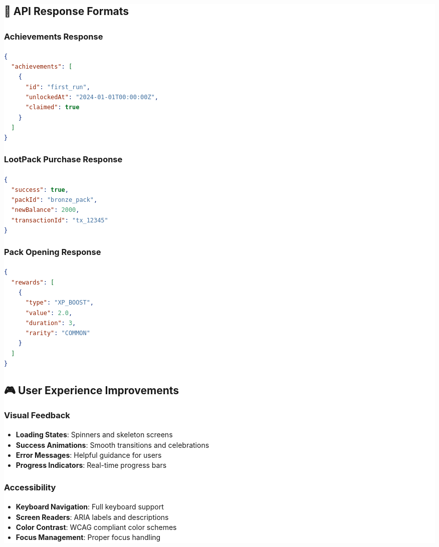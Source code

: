 ## 📝 API Response Formats

### Achievements Response
```json
{
  "achievements": [
    {
      "id": "first_run",
      "unlockedAt": "2024-01-01T00:00:00Z",
      "claimed": true
    }
  ]
}
```

### LootPack Purchase Response
```json
{
  "success": true,
  "packId": "bronze_pack",
  "newBalance": 2000,
  "transactionId": "tx_12345"
}
```

### Pack Opening Response
```json
{
  "rewards": [
    {
      "type": "XP_BOOST",
      "value": 2.0,
      "duration": 3,
      "rarity": "COMMON"
    }
  ]
}
```

## 🎮 User Experience Improvements

### Visual Feedback
- **Loading States**: Spinners and skeleton screens
- **Success Animations**: Smooth transitions and celebrations
- **Error Messages**: Helpful guidance for users
- **Progress Indicators**: Real-time progress bars

### Accessibility
- **Keyboard Navigation**: Full keyboard support
- **Screen Readers**: ARIA labels and descriptions
- **Color Contrast**: WCAG compliant color schemes
- **Focus Management**: Proper focus handling
